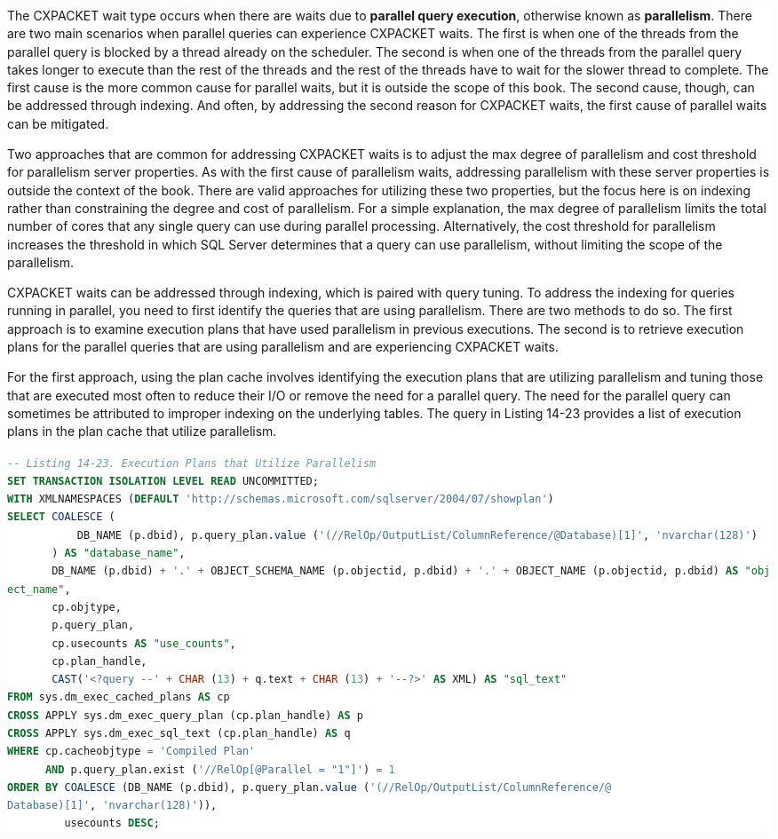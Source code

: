 The CXPACKET wait type occurs when there are waits due to **parallel query execution**, otherwise known as **parallelism**. There are two main scenarios when parallel queries can experience CXPACKET waits. The first is when one of the threads from the parallel query is blocked by a thread already on the scheduler. The second is when one of the threads from the parallel query takes longer to execute than the rest of the threads and the rest of the threads have to wait for the slower thread to complete. The first cause is the more common cause for parallel waits, but it is outside the scope of this book. The second cause, though, can be addressed through indexing. And often, by addressing the second reason for CXPACKET waits, the first cause of parallel waits can be mitigated.

Two approaches that are common for addressing CXPACKET waits is to adjust the max degree of parallelism and cost threshold for parallelism server properties. As with the first cause of parallelism waits, addressing parallelism with these server properties is outside the context of the book. There are valid approaches for utilizing these two properties, but the focus here is on indexing rather than constraining the degree and cost of parallelism. For a simple explanation, the max degree of parallelism limits the total number of cores that any single query can use during parallel processing. Alternatively, the cost threshold for parallelism increases the threshold in which SQL Server determines that a query can use parallelism, without limiting the scope of the parallelism.

CXPACKET waits can be addressed through indexing, which is paired with query tuning. To address the indexing for queries running in parallel, you need to first identify the queries that are using parallelism. There are two methods to do so. The first approach is to examine execution plans that have used parallelism in previous executions. The second is to retrieve execution plans for the parallel queries that are using parallelism and are experiencing CXPACKET waits.

For the first approach, using the plan cache involves identifying the execution plans that are utilizing parallelism and tuning those that are executed most often to reduce their I/O or remove the need for a parallel query. The need for the parallel query can sometimes be attributed to improper indexing on the underlying tables. The query in Listing 14-23 provides a list of execution plans in the plan cache that utilize parallelism.

```sql
-- Listing 14-23. Execution Plans that Utilize Parallelism
SET TRANSACTION ISOLATION LEVEL READ UNCOMMITTED;
WITH XMLNAMESPACES (DEFAULT 'http://schemas.microsoft.com/sqlserver/2004/07/showplan')
SELECT COALESCE (
           DB_NAME (p.dbid), p.query_plan.value ('(//RelOp/OutputList/ColumnReference/@Database)[1]', 'nvarchar(128)')
       ) AS "database_name",
       DB_NAME (p.dbid) + '.' + OBJECT_SCHEMA_NAME (p.objectid, p.dbid) + '.' + OBJECT_NAME (p.objectid, p.dbid) AS "object_name",
       cp.objtype,
       p.query_plan,
       cp.usecounts AS "use_counts",
       cp.plan_handle,
       CAST('<?query --' + CHAR (13) + q.text + CHAR (13) + '--?>' AS XML) AS "sql_text"
FROM sys.dm_exec_cached_plans AS cp
CROSS APPLY sys.dm_exec_query_plan (cp.plan_handle) AS p
CROSS APPLY sys.dm_exec_sql_text (cp.plan_handle) AS q
WHERE cp.cacheobjtype = 'Compiled Plan'
      AND p.query_plan.exist ('//RelOp[@Parallel = "1"]') = 1
ORDER BY COALESCE (DB_NAME (p.dbid), p.query_plan.value ('(//RelOp/OutputList/ColumnReference/@
Database)[1]', 'nvarchar(128)')),
         usecounts DESC;
```
